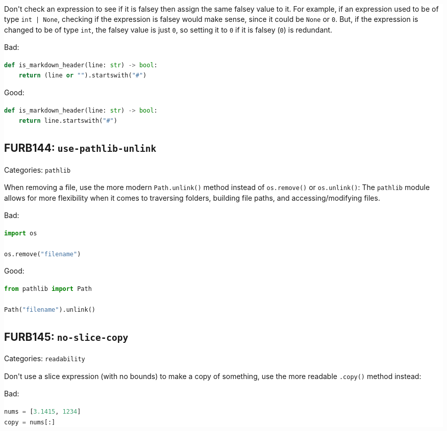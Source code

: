 Don't check an expression to see if it is falsey then assign the same
falsey value to it. For example, if an expression used to be of type
`int | None`, checking if the expression is falsey would make sense,
since it could be `None` or `0`. But, if the expression is changed to
be of type `int`, the falsey value is just `0`, so setting it to `0`
if it is falsey (`0`) is redundant.

Bad:

```python
def is_markdown_header(line: str) -> bool:
    return (line or "").startswith("#")
```

Good:

```python
def is_markdown_header(line: str) -> bool:
    return line.startswith("#")
```

## FURB144: `use-pathlib-unlink`

Categories: `pathlib`

When removing a file, use the more modern `Path.unlink()` method instead of
`os.remove()` or `os.unlink()`: The `pathlib` module allows for more
flexibility when it comes to traversing folders, building file paths, and
accessing/modifying files.

Bad:

```python
import os

os.remove("filename")
```

Good:

```python
from pathlib import Path

Path("filename").unlink()
```

## FURB145: `no-slice-copy`

Categories: `readability`

Don't use a slice expression (with no bounds) to make a copy of something,
use the more readable `.copy()` method instead:

Bad:

```python
nums = [3.1415, 1234]
copy = nums[:]
```
